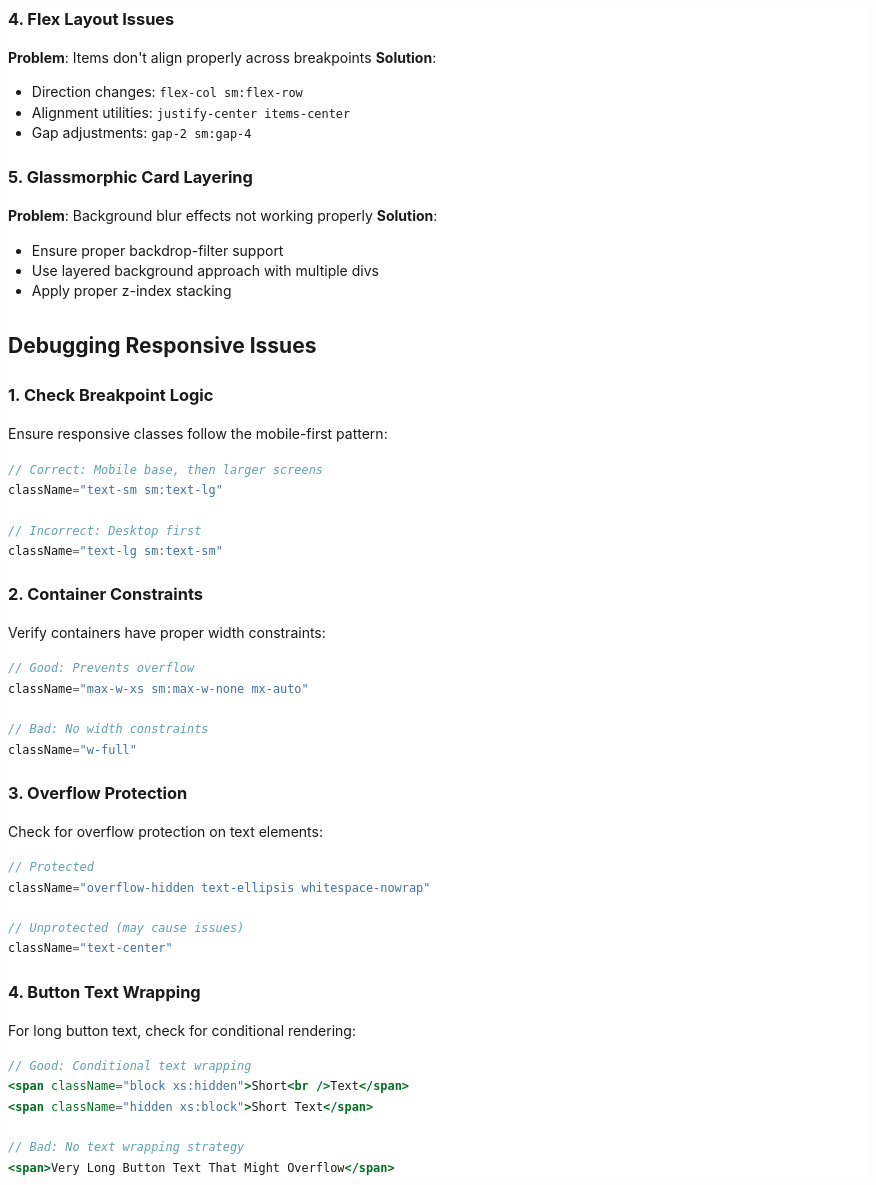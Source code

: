 ### 4. Flex Layout Issues
**Problem**: Items don't align properly across breakpoints
**Solution**:
- Direction changes: `flex-col sm:flex-row`
- Alignment utilities: `justify-center items-center`
- Gap adjustments: `gap-2 sm:gap-4`

### 5. Glassmorphic Card Layering
**Problem**: Background blur effects not working properly
**Solution**:
- Ensure proper backdrop-filter support
- Use layered background approach with multiple divs
- Apply proper z-index stacking

## Debugging Responsive Issues

### 1. Check Breakpoint Logic
Ensure responsive classes follow the mobile-first pattern:
```jsx
// Correct: Mobile base, then larger screens
className="text-sm sm:text-lg"

// Incorrect: Desktop first
className="text-lg sm:text-sm"
```

### 2. Container Constraints
Verify containers have proper width constraints:
```jsx
// Good: Prevents overflow
className="max-w-xs sm:max-w-none mx-auto"

// Bad: No width constraints
className="w-full"
```

### 3. Overflow Protection
Check for overflow protection on text elements:
```jsx
// Protected
className="overflow-hidden text-ellipsis whitespace-nowrap"

// Unprotected (may cause issues)
className="text-center"
```

### 4. Button Text Wrapping
For long button text, check for conditional rendering:
```jsx
// Good: Conditional text wrapping
<span className="block xs:hidden">Short<br />Text</span>
<span className="hidden xs:block">Short Text</span>

// Bad: No text wrapping strategy
<span>Very Long Button Text That Might Overflow</span>
```
